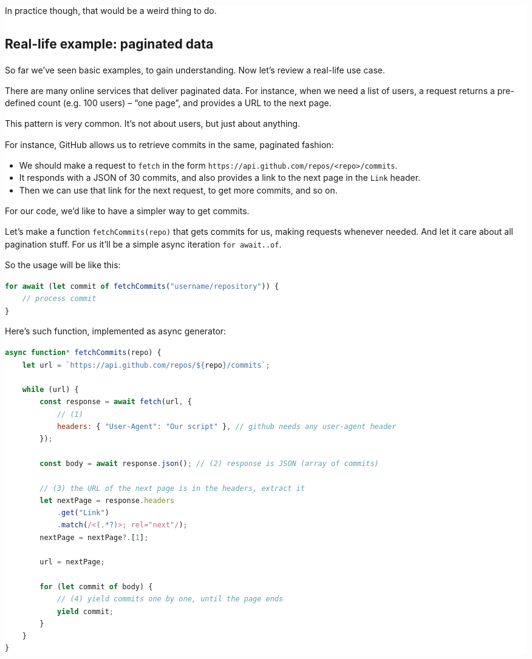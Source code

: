 In practice though, that would be a weird thing to do.

## Real-life example: paginated data

So far we’ve seen basic examples, to gain understanding. Now let’s review a real-life use case.

There are many online services that deliver paginated data. For instance, when we need a list of users, a request returns a pre-defined count (e.g. 100 users) – “one page”, and provides a URL to the next page.

This pattern is very common. It’s not about users, but just about anything.

For instance, GitHub allows us to retrieve commits in the same, paginated fashion:

-   We should make a request to `fetch` in the form `https://api.github.com/repos/<repo>/commits`.
-   It responds with a JSON of 30 commits, and also provides a link to the next page in the `Link` header.
-   Then we can use that link for the next request, to get more commits, and so on.

For our code, we’d like to have a simpler way to get commits.

Let’s make a function `fetchCommits(repo)` that gets commits for us, making requests whenever needed. And let it care about all pagination stuff. For us it’ll be a simple async iteration `for await..of`.

So the usage will be like this:

```javascript
for await (let commit of fetchCommits("username/repository")) {
    // process commit
}
```

Here’s such function, implemented as async generator:

```javascript
async function* fetchCommits(repo) {
    let url = `https://api.github.com/repos/${repo}/commits`;

    while (url) {
        const response = await fetch(url, {
            // (1)
            headers: { "User-Agent": "Our script" }, // github needs any user-agent header
        });

        const body = await response.json(); // (2) response is JSON (array of commits)

        // (3) the URL of the next page is in the headers, extract it
        let nextPage = response.headers
            .get("Link")
            .match(/<(.*?)>; rel="next"/);
        nextPage = nextPage?.[1];

        url = nextPage;

        for (let commit of body) {
            // (4) yield commits one by one, until the page ends
            yield commit;
        }
    }
}
```
